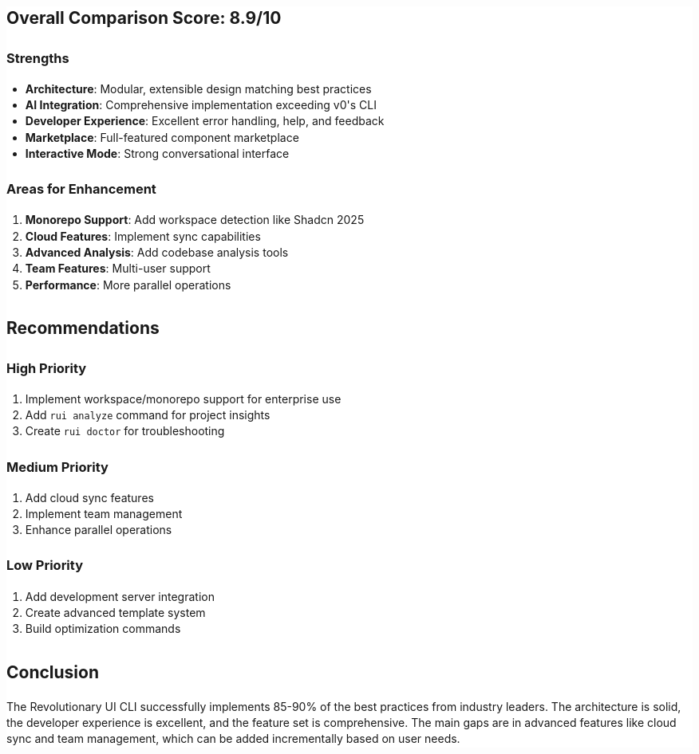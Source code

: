 ## Overall Comparison Score: 8.9/10

### Strengths
- **Architecture**: Modular, extensible design matching best practices
- **AI Integration**: Comprehensive implementation exceeding v0's CLI
- **Developer Experience**: Excellent error handling, help, and feedback
- **Marketplace**: Full-featured component marketplace
- **Interactive Mode**: Strong conversational interface

### Areas for Enhancement
1. **Monorepo Support**: Add workspace detection like Shadcn 2025
2. **Cloud Features**: Implement sync capabilities
3. **Advanced Analysis**: Add codebase analysis tools
4. **Team Features**: Multi-user support
5. **Performance**: More parallel operations

## Recommendations

### High Priority
1. Implement workspace/monorepo support for enterprise use
2. Add `rui analyze` command for project insights
3. Create `rui doctor` for troubleshooting

### Medium Priority
1. Add cloud sync features
2. Implement team management
3. Enhance parallel operations

### Low Priority
1. Add development server integration
2. Create advanced template system
3. Build optimization commands

## Conclusion

The Revolutionary UI CLI successfully implements 85-90% of the best practices from industry leaders. The architecture is solid, the developer experience is excellent, and the feature set is comprehensive. The main gaps are in advanced features like cloud sync and team management, which can be added incrementally based on user needs.